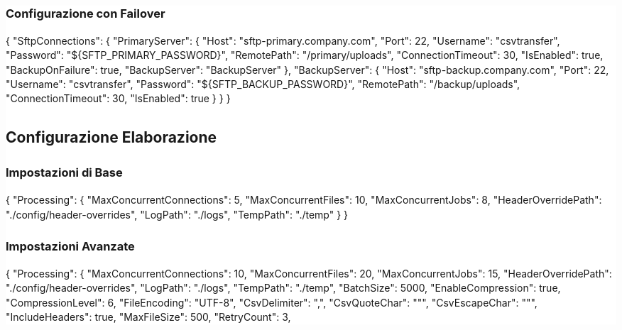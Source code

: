 
### Configurazione con Failover

{
"SftpConnections": {
"PrimaryServer": {
"Host": "sftp-primary.company.com",
"Port": 22,
"Username": "csvtransfer",
"Password": "${SFTP_PRIMARY_PASSWORD}",
"RemotePath": "/primary/uploads",
"ConnectionTimeout": 30,
"IsEnabled": true,
"BackupOnFailure": true,
"BackupServer": "BackupServer"
},
"BackupServer": {
"Host": "sftp-backup.company.com",
"Port": 22,
"Username": "csvtransfer",
"Password": "${SFTP_BACKUP_PASSWORD}",
"RemotePath": "/backup/uploads",
"ConnectionTimeout": 30,
"IsEnabled": true
}
}
}

## Configurazione Elaborazione

### Impostazioni di Base

{
"Processing": {
"MaxConcurrentConnections": 5,
"MaxConcurrentFiles": 10,
"MaxConcurrentJobs": 8,
"HeaderOverridePath": "./config/header-overrides",
"LogPath": "./logs",
"TempPath": "./temp"
}
}

### Impostazioni Avanzate

{
"Processing": {
"MaxConcurrentConnections": 10,
"MaxConcurrentFiles": 20,
"MaxConcurrentJobs": 15,
"HeaderOverridePath": "./config/header-overrides",
"LogPath": "./logs",
"TempPath": "./temp",
"BatchSize": 5000,
"EnableCompression": true,
"CompressionLevel": 6,
"FileEncoding": "UTF-8",
"CsvDelimiter": ",",
"CsvQuoteChar": """,
"CsvEscapeChar": """,
"IncludeHeaders": true,
"MaxFileSize": 500,
"RetryCount": 3,